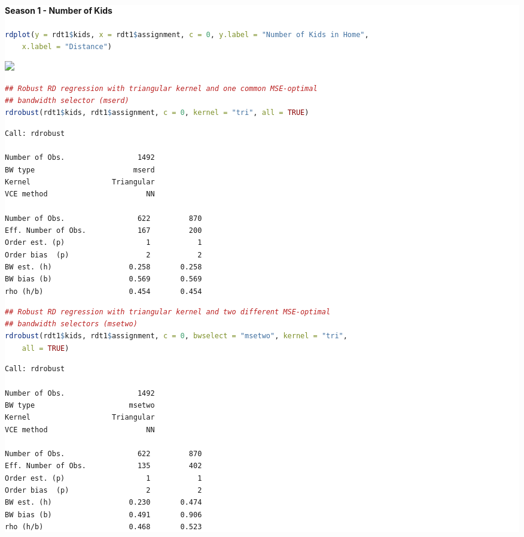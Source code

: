 #### Season 1 - Number of Kids

```r
rdplot(y = rdt1$kids, x = rdt1$assignment, c = 0, y.label = "Number of Kids in Home", 
    x.label = "Distance")
```

![](rd_bikeshare_files/figure-html/unnamed-chunk-85-1.png)


```r
## Robust RD regression with triangular kernel and one common MSE-optimal
## bandwidth selector (mserd)
rdrobust(rdt1$kids, rdt1$assignment, c = 0, kernel = "tri", all = TRUE)
```

```
Call: rdrobust

Number of Obs.                 1492
BW type                       mserd
Kernel                   Triangular
VCE method                       NN

Number of Obs.                 622         870
Eff. Number of Obs.            167         200
Order est. (p)                   1           1
Order bias  (p)                  2           2
BW est. (h)                  0.258       0.258
BW bias (b)                  0.569       0.569
rho (h/b)                    0.454       0.454
```


```r
## Robust RD regression with triangular kernel and two different MSE-optimal
## bandwidth selectors (msetwo)
rdrobust(rdt1$kids, rdt1$assignment, c = 0, bwselect = "msetwo", kernel = "tri", 
    all = TRUE)
```

```
Call: rdrobust

Number of Obs.                 1492
BW type                      msetwo
Kernel                   Triangular
VCE method                       NN

Number of Obs.                 622         870
Eff. Number of Obs.            135         402
Order est. (p)                   1           1
Order bias  (p)                  2           2
BW est. (h)                  0.230       0.474
BW bias (b)                  0.491       0.906
rho (h/b)                    0.468       0.523
```
